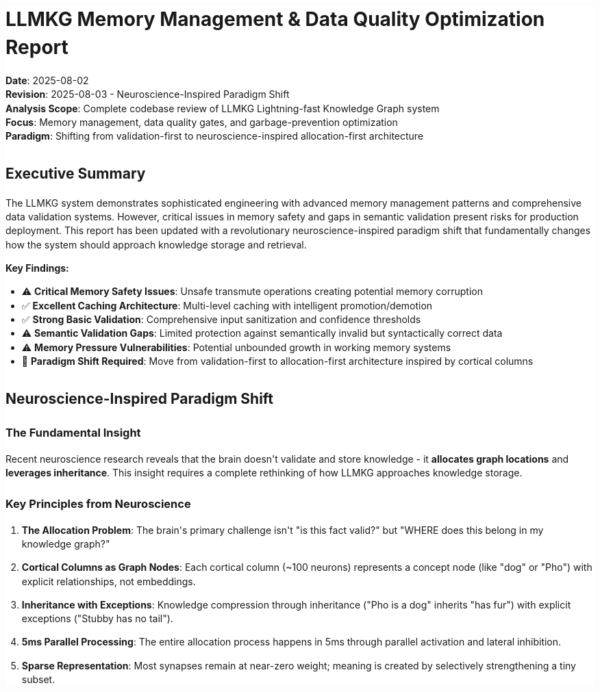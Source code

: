 # LLMKG Memory Management & Data Quality Optimization Report

**Date**: 2025-08-02  
**Revision**: 2025-08-03 - Neuroscience-Inspired Paradigm Shift  
**Analysis Scope**: Complete codebase review of LLMKG Lightning-fast Knowledge Graph system  
**Focus**: Memory management, data quality gates, and garbage-prevention optimization  
**Paradigm**: Shifting from validation-first to neuroscience-inspired allocation-first architecture  

## Executive Summary

The LLMKG system demonstrates sophisticated engineering with advanced memory management patterns and comprehensive data validation systems. However, critical issues in memory safety and gaps in semantic validation present risks for production deployment. This report has been updated with a revolutionary neuroscience-inspired paradigm shift that fundamentally changes how the system should approach knowledge storage and retrieval.

**Key Findings:**
- ⚠️ **Critical Memory Safety Issues**: Unsafe transmute operations creating potential memory corruption
- ✅ **Excellent Caching Architecture**: Multi-level caching with intelligent promotion/demotion
- ✅ **Strong Basic Validation**: Comprehensive input sanitization and confidence thresholds
- ⚠️ **Semantic Validation Gaps**: Limited protection against semantically invalid but syntactically correct data
- ⚠️ **Memory Pressure Vulnerabilities**: Potential unbounded growth in working memory systems
- 🧠 **Paradigm Shift Required**: Move from validation-first to allocation-first architecture inspired by cortical columns

## Neuroscience-Inspired Paradigm Shift

### The Fundamental Insight

Recent neuroscience research reveals that the brain doesn't validate and store knowledge - it **allocates graph locations** and **leverages inheritance**. This insight requires a complete rethinking of how LLMKG approaches knowledge storage.

### Key Principles from Neuroscience

1. **The Allocation Problem**: The brain's primary challenge isn't "is this fact valid?" but "WHERE does this belong in my knowledge graph?"

2. **Cortical Columns as Graph Nodes**: Each cortical column (~100 neurons) represents a concept node (like "dog" or "Pho") with explicit relationships, not embeddings.

3. **Inheritance with Exceptions**: Knowledge compression through inheritance ("Pho is a dog" inherits "has fur") with explicit exceptions ("Stubby has no tail").

4. **5ms Parallel Processing**: The entire allocation process happens in 5ms through parallel activation and lateral inhibition.

5. **Sparse Representation**: Most synapses remain at near-zero weight; meaning is created by selectively strengthening a tiny subset.
